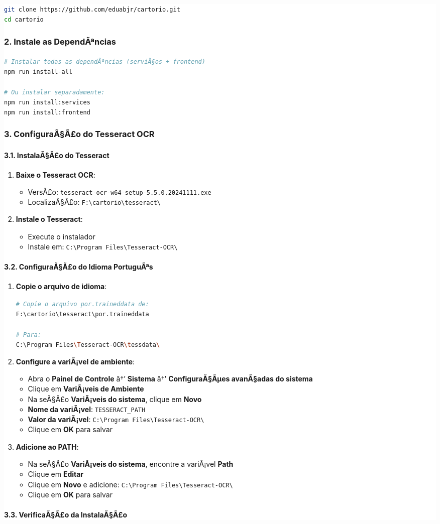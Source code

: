 ```bash
git clone https://github.com/eduabjr/cartorio.git
cd cartorio
```

### 2. Instale as DependÃªncias

```bash
# Instalar todas as dependÃªncias (serviÃ§os + frontend)
npm run install-all

# Ou instalar separadamente:
npm run install:services
npm run install:frontend
```

### 3. ConfiguraÃ§Ã£o do Tesseract OCR

#### 3.1. InstalaÃ§Ã£o do Tesseract

1. **Baixe o Tesseract OCR**:
   - VersÃ£o: `tesseract-ocr-w64-setup-5.5.0.20241111.exe`
   - LocalizaÃ§Ã£o: `F:\cartorio\tesseract\`

2. **Instale o Tesseract**:
   - Execute o instalador
   - Instale em: `C:\Program Files\Tesseract-OCR\`

#### 3.2. ConfiguraÃ§Ã£o do Idioma PortuguÃªs

1. **Copie o arquivo de idioma**:
   ```bash
   # Copie o arquivo por.traineddata de:
   F:\cartorio\tesseract\por.traineddata
   
   # Para:
   C:\Program Files\Tesseract-OCR\tessdata\
   ```

2. **Configure a variÃ¡vel de ambiente**:
   - Abra o **Painel de Controle** â†’ **Sistema** â†’ **ConfiguraÃ§Ãµes avanÃ§adas do sistema**
   - Clique em **VariÃ¡veis de Ambiente**
   - Na seÃ§Ã£o **VariÃ¡veis do sistema**, clique em **Novo**
   - **Nome da variÃ¡vel**: `TESSERACT_PATH`
   - **Valor da variÃ¡vel**: `C:\Program Files\Tesseract-OCR\`
   - Clique em **OK** para salvar

3. **Adicione ao PATH**:
   - Na seÃ§Ã£o **VariÃ¡veis do sistema**, encontre a variÃ¡vel **Path**
   - Clique em **Editar**
   - Clique em **Novo** e adicione: `C:\Program Files\Tesseract-OCR\`
   - Clique em **OK** para salvar

#### 3.3. VerificaÃ§Ã£o da InstalaÃ§Ã£o
